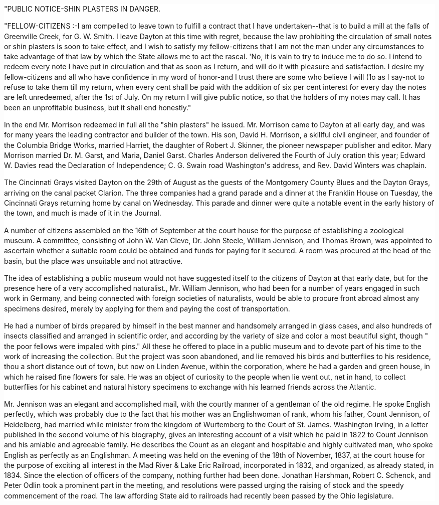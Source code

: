 

"PUBLIC NOTICE-SHIN PLASTERS IN DANGER.



"FELLOW-CITIZENS :-I am compelled to leave town to fulfill a contract that I have undertaken--that is to build a mill at the falls of Greenville Creek, for G. W. Smith. I leave Dayton at this time with regret, because the law prohibiting the circulation of small notes or shin plasters is soon to take effect, and I wish to satisfy my fellow-citizens that I am not the man under any circumstances to take advantage of that law by which the State allows me to act the rascal. 'No, it is vain to try to induce me to do so. I intend to redeem every note I have put in circulation and that as soon as I return, and will do it with pleasure and satisfaction. I desire my fellow-citizens and all who have confidence in my word of honor-and I trust there are some who believe I will (1o as I say-not to refuse to take them till my return, when every cent shall be paid with the addition of six per cent interest for every day the notes are left unredeemed, after the 1st of July. On my return I will give public notice, so that the holders of my notes may call. It has been an unprofitable business, but it shall end honestly."

In the end Mr. Morrison redeemed in full all the "shin plasters" he issued. Mr. Morrison came to Dayton at all early day, and was for many years the leading contractor and builder of the town. His son, David H. Morrison, a skillful civil engineer, and founder of the Columbia Bridge Works, married Harriet, the daughter of Robert J. Skinner, the pioneer newspaper publisher and editor. Mary Morrison married Dr. M. Garst, and Maria, Daniel Garst. Charles Anderson delivered the Fourth of July oration this year; Edward W. Davies read the Declaration of Independence; C. G. Swain road Washington's address, and Rev. David Winters was chaplain.

The Cincinnati Grays visited Dayton on the 29th of August as the guests of the Montgomery County Blues and the Dayton Grays, arriving on the canal packet Clarion. The three companies had a grand parade and a dinner at the Franklin House on Tuesday, the Cincinnati Grays returning home by canal on Wednesday. This parade and dinner were quite a notable event in the early history of the town, and much is made of it in the Journal.

A number of citizens assembled on the 16th of September at the court house for the purpose of establishing a zoological museum. A committee, consisting of John W. Van Cleve, Dr. John Steele, William Jennison, and Thomas Brown, was appointed to ascertain whether a suitable room could be obtained and funds for paying for it secured. A room was procured at the head of the basin, but the place was unsuitable and not attractive.

The idea of establishing a public museum would not have suggested itself to the citizens of Dayton at that early date, but for the presence here of a very accomplished naturalist., Mr. William Jennison, who had been for a number of years engaged in such work in Germany, and being connected with foreign societies of naturalists, would be able to procure front abroad almost any specimens desired, merely by applying for them and paying the cost of transportation.

He had a number of birds prepared by himself in the best manner and handsomely arranged in glass cases, and also hundreds of insects classified and arranged in scientific order, and according by the variety of size and color a most beautiful sight, though " the poor fellows were impaled with pins." All these he offered to place in a public museum and to devote part of his time to the work of increasing the collection. But the project was soon abandoned, and lie removed his birds and butterflies to his residence, thou a short distance out of town, but now on Linden Avenue, within the corporation, where he had a garden and green house, in which he raised fine flowers for sale. He was an object of curiosity to the people when lie went out, net in hand, to collect butterflies for his cabinet and natural history specimens to exchange with his learned friends across the Atlantic.

Mr. Jennison was an elegant and accomplished mail, with the courtly manner of a gentleman of the old regime. He spoke English perfectly, which was probably due to the fact that his mother was an Englishwoman of rank, whom his father, Count Jennison, of Heidelberg, had married while minister from the kingdom of Wurtemberg to the Court of St. James. Washington Irving, in a letter published in the second volume of his biography, gives an interesting account of a visit which he paid in 1822 to Count Jennison and his amiable and agreeable family. He describes the Count as an elegant and hospitable and highly cultivated man, who spoke English as perfectly as an Englishman. A meeting was held on the evening of the 18th of November, 1837, at the court house for the purpose of exciting all interest in the Mad River & Lake Eric Railroad, incorporated in 1832, and organized, as already stated, in 1834. Since the election of officers of the company, nothing further had been done. Jonathan Harshman, Robert C. Schenck, and Peter Odlin took a prominent part in the meeting, and resolutions were passed urging the raising of stock and the speedy commencement of the road. The law affording State aid to railroads had recently been passed by the Ohio legislature.
